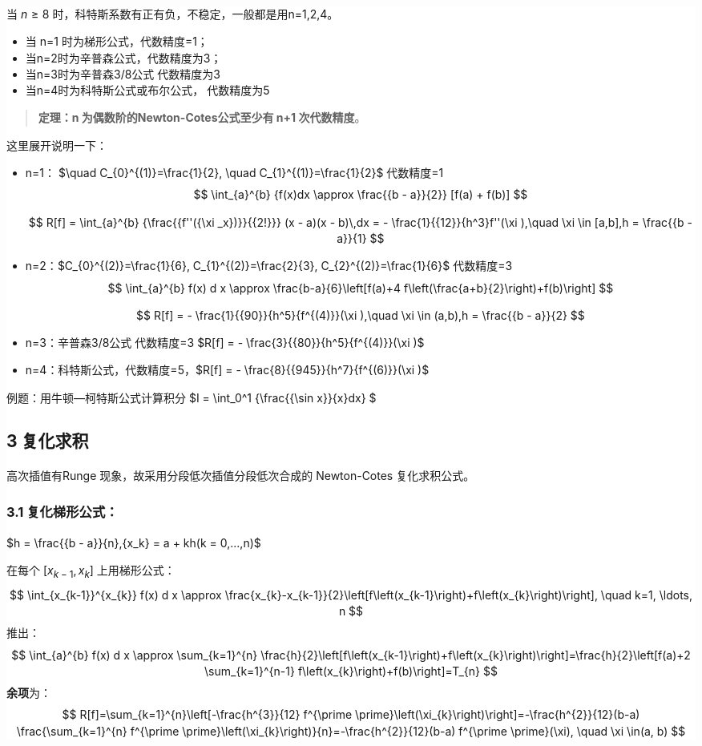 当 $n\ge8$ 时，科特斯系数有正有负，不稳定，一般都是用n=1,2,4。

* 当 n=1 时为梯形公式，代数精度=1；
* 当n=2时为辛普森公式，代数精度为3；
* 当n=3时为辛普森3/8公式 代数精度为3
* 当n=4时为科特斯公式或布尔公式， 代数精度为5
  

> **定理：n 为偶数阶的Newton-Cotes公式至少有 n+1 次代数精度**。

这里展开说明一下：

* n=1： $\quad C_{0}^{(1)}=\frac{1}{2}, \quad C_{1}^{(1)}=\frac{1}{2}$  代数精度=1
  $$
  \int_{a}^{b} {f(x)dx \approx \frac{{b - a}}{2}} [f(a) + f(b)]
  $$

  $$
  R[f] = \int_{a}^{b} {\frac{{f''({\xi _x})}}{{2!}}} (x - a)(x - b)\,dx
  =  - \frac{1}{{12}}{h^3}f''(\xi ),\quad \xi  \in [a,b],h = \frac{{b - a}}{1}
  $$

* n=2：$C_{0}^{(2)}=\frac{1}{6}, C_{1}^{(2)}=\frac{2}{3}, C_{2}^{(2)}=\frac{1}{6}$  代数精度=3
  $$
  \int_{a}^{b} f(x) d x \approx \frac{b-a}{6}\left[f(a)+4 f\left(\frac{a+b}{2}\right)+f(b)\right]
  $$

  $$
  R[f] =  - \frac{1}{{90}}{h^5}{f^{(4)}}(\xi ),\quad \xi  \in (a,b),h = \frac{{b - a}}{2}
  $$

* n=3：辛普森3/8公式 代数精度=3 $R[f] =  - \frac{3}{{80}}{h^5}{f^{(4)}}(\xi )$ 

* n=4：科特斯公式，代数精度=5，$R[f] =  - \frac{8}{{945}}{h^7}{f^{(6)}}(\xi )$ 



例题：用牛顿—柯特斯公式计算积分 $I = \int_0^1 {\frac{{\sin x}}{x}dx} $ 



## 3 复化求积

高次插值有Runge 现象，故采用分段低次插值分段低次合成的 Newton-Cotes 复化求积公式。

### 3.1 复化梯形公式：

$h = \frac{{b - a}}{n},{x_k} = a + kh(k = 0,...,n)$

在每个 $[{x_{k - 1}},{x_k}]$ 上用梯形公式：
$$
\int_{x_{k-1}}^{x_{k}} f(x) d x \approx \frac{x_{k}-x_{k-1}}{2}\left[f\left(x_{k-1}\right)+f\left(x_{k}\right)\right], \quad k=1, \ldots, n
$$
推出：
$$
\int_{a}^{b} f(x) d x \approx \sum_{k=1}^{n} \frac{h}{2}\left[f\left(x_{k-1}\right)+f\left(x_{k}\right)\right]=\frac{h}{2}\left[f(a)+2 \sum_{k=1}^{n-1} f\left(x_{k}\right)+f(b)\right]=T_{n}
$$
**余项**为：
$$
R[f]=\sum_{k=1}^{n}\left[-\frac{h^{3}}{12} f^{\prime \prime}\left(\xi_{k}\right)\right]=-\frac{h^{2}}{12}(b-a) \frac{\sum_{k=1}^{n} f^{\prime \prime}\left(\xi_{k}\right)}{n}=-\frac{h^{2}}{12}(b-a) f^{\prime \prime}(\xi), \quad \xi \in(a, b)
$$
